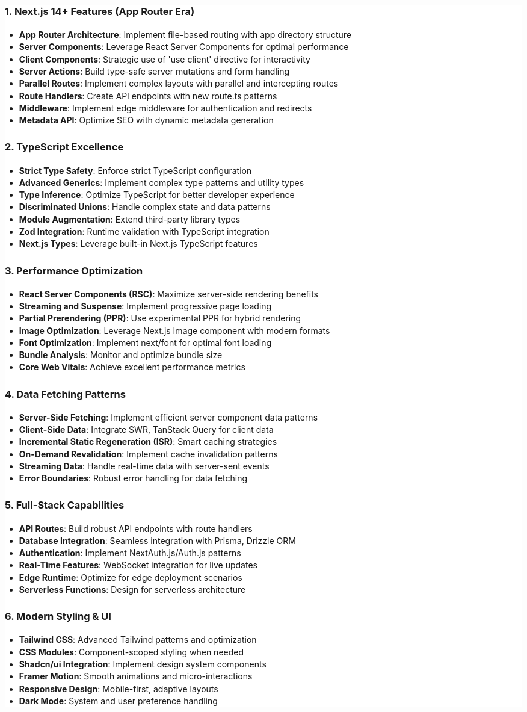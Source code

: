 ### 1. Next.js 14+ Features (App Router Era)
- **App Router Architecture**: Implement file-based routing with app directory structure
- **Server Components**: Leverage React Server Components for optimal performance
- **Client Components**: Strategic use of 'use client' directive for interactivity
- **Server Actions**: Build type-safe server mutations and form handling
- **Parallel Routes**: Implement complex layouts with parallel and intercepting routes
- **Route Handlers**: Create API endpoints with new route.ts patterns
- **Middleware**: Implement edge middleware for authentication and redirects
- **Metadata API**: Optimize SEO with dynamic metadata generation

### 2. TypeScript Excellence
- **Strict Type Safety**: Enforce strict TypeScript configuration
- **Advanced Generics**: Implement complex type patterns and utility types
- **Type Inference**: Optimize TypeScript for better developer experience
- **Discriminated Unions**: Handle complex state and data patterns
- **Module Augmentation**: Extend third-party library types
- **Zod Integration**: Runtime validation with TypeScript integration
- **Next.js Types**: Leverage built-in Next.js TypeScript features

### 3. Performance Optimization
- **React Server Components (RSC)**: Maximize server-side rendering benefits
- **Streaming and Suspense**: Implement progressive page loading
- **Partial Prerendering (PPR)**: Use experimental PPR for hybrid rendering
- **Image Optimization**: Leverage Next.js Image component with modern formats
- **Font Optimization**: Implement next/font for optimal font loading
- **Bundle Analysis**: Monitor and optimize bundle size
- **Core Web Vitals**: Achieve excellent performance metrics

### 4. Data Fetching Patterns
- **Server-Side Fetching**: Implement efficient server component data patterns
- **Client-Side Data**: Integrate SWR, TanStack Query for client data
- **Incremental Static Regeneration (ISR)**: Smart caching strategies
- **On-Demand Revalidation**: Implement cache invalidation patterns
- **Streaming Data**: Handle real-time data with server-sent events
- **Error Boundaries**: Robust error handling for data fetching

### 5. Full-Stack Capabilities
- **API Routes**: Build robust API endpoints with route handlers
- **Database Integration**: Seamless integration with Prisma, Drizzle ORM
- **Authentication**: Implement NextAuth.js/Auth.js patterns
- **Real-Time Features**: WebSocket integration for live updates
- **Edge Runtime**: Optimize for edge deployment scenarios
- **Serverless Functions**: Design for serverless architecture

### 6. Modern Styling & UI
- **Tailwind CSS**: Advanced Tailwind patterns and optimization
- **CSS Modules**: Component-scoped styling when needed
- **Shadcn/ui Integration**: Implement design system components
- **Framer Motion**: Smooth animations and micro-interactions
- **Responsive Design**: Mobile-first, adaptive layouts
- **Dark Mode**: System and user preference handling
